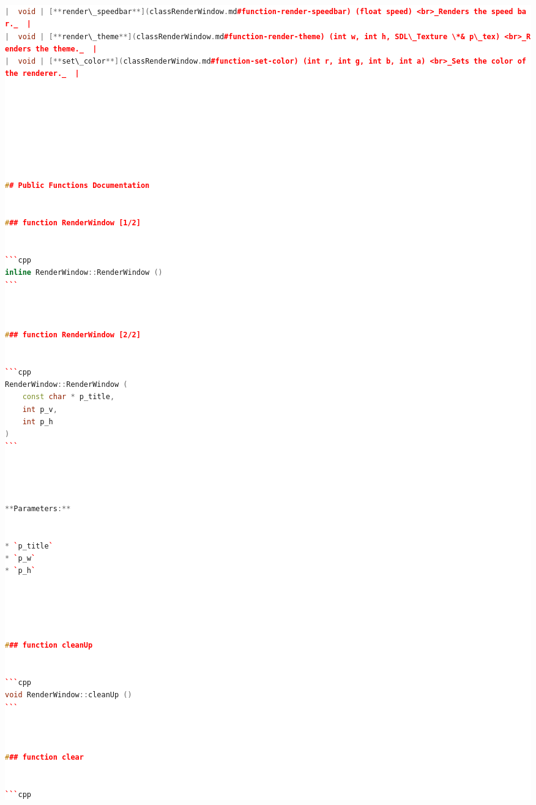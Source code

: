 ````cpp
|  void | [**render\_speedbar**](classRenderWindow.md#function-render-speedbar) (float speed) <br>_Renders the speed bar._  |
|  void | [**render\_theme**](classRenderWindow.md#function-render-theme) (int w, int h, SDL\_Texture \*& p\_tex) <br>_Renders the theme._  |
|  void | [**set\_color**](classRenderWindow.md#function-set-color) (int r, int g, int b, int a) <br>_Sets the color of the renderer._  |








## Public Functions Documentation


### function RenderWindow [1/2]


```cpp
inline RenderWindow::RenderWindow () 
```



### function RenderWindow [2/2]


```cpp
RenderWindow::RenderWindow (
    const char * p_title,
    int p_v,
    int p_h
) 
```




**Parameters:**


* `p_title` 
* `p_w` 
* `p_h` 



        

### function cleanUp 


```cpp
void RenderWindow::cleanUp () 
```



### function clear 


```cpp
````
